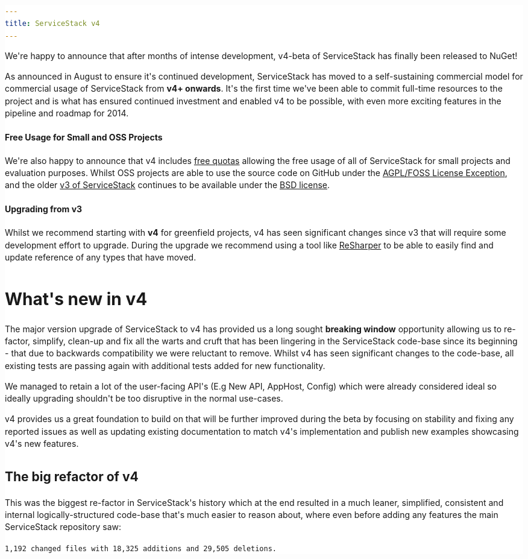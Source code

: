 ```yaml
---
title: ServiceStack v4
---
```


We're happy to announce that after months of intense development, v4-beta of ServiceStack has finally been released to NuGet! 

As announced in August to ensure it's continued development, ServiceStack has moved to a self-sustaining commercial model for commercial usage of ServiceStack from **v4+ onwards**. It's the first time we've been able to commit full-time resources to the project and is what has ensured continued investment and enabled v4 to be possible, with even more exciting features in the pipeline and roadmap for 2014.

#### Free Usage for Small and OSS Projects

We're also happy to announce that v4 includes [free quotas](https://servicestack.net/download#free-quotas) allowing the free usage of all of ServiceStack for small projects and evaluation purposes. Whilst OSS projects are able to use the source code on GitHub under the [AGPL/FOSS License Exception](https://github.com/ServiceStack/ServiceStack/blob/master/license.txt), and the older [v3 of ServiceStack](https://github.com/ServiceStackV3/ServiceStackV3) continues to be available under the [BSD license](https://github.com/ServiceStack/ServiceStack/blob/v3/LICENSE).

#### Upgrading from v3

Whilst we recommend starting with **v4** for greenfield projects, v4 has seen significant changes since v3 that will require some development effort to upgrade. During the upgrade we recommend using a tool like [ReSharper](http://www.jetbrains.com/resharper/) to be able to easily find and update reference of any types that have moved.

# What's new in v4

The major version upgrade of ServiceStack to v4 has provided us a long sought **breaking window** opportunity allowing us to re-factor, simplify, clean-up and fix all the warts and cruft that has been lingering in the ServiceStack code-base since its beginning - that due to backwards compatibility we were reluctant to remove. Whilst v4 has seen significant changes to the code-base, all existing tests are passing again with additional tests added for new functionality. 

We managed to retain a lot of the user-facing API's (E.g New API, AppHost, Config) which were already considered ideal so ideally upgrading shouldn't be too disruptive in the normal use-cases. 

v4 provides us a great foundation to build on that will be further improved during the beta by focusing on stability and fixing any reported issues as well as updating existing documentation to match v4's implementation and publish new examples showcasing v4's new features.

## The big refactor of v4

This was the biggest re-factor in ServiceStack's history which at the end resulted in a much leaner, simplified, consistent and internal logically-structured code-base that's much easier to reason about, where even before adding any features the main ServiceStack repository saw:

    1,192 changed files with 18,325 additions and 29,505 deletions. 
